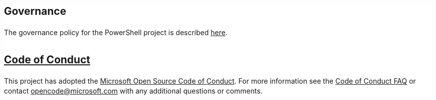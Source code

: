 ## Governance

The governance policy for the PowerShell project is described [here][].

[here]: https://github.com/PowerShell/PowerShell/blob/master/docs/community/governance.md

## [Code of Conduct][conduct-md]

This project has adopted the [Microsoft Open Source Code of Conduct][conduct-code].
For more information see the [Code of Conduct FAQ][conduct-FAQ] or contact [opencode@microsoft.com][conduct-email] with any additional questions or comments.

[conduct-code]: https://opensource.microsoft.com/codeofconduct/
[conduct-FAQ]: https://opensource.microsoft.com/codeofconduct/faq/
[conduct-email]: mailto:opencode@microsoft.com
[conduct-md]: https://github.com/PowerShell/PowerShell/tree/master/CODE_OF_CONDUCT.md


[logo]: https://raw.githubusercontent.com/PowerShell/PowerShell/master/assets/ps_black_64.svg?sanitize=true
[issues]: https://github.com/PowerShell/PowerShell/issues
[feedback-hub]: https://support.microsoft.com/windows/send-feedback-to-microsoft-with-the-feedback-hub-app-f59187f8-8739-22d6-ba93-f66612949332
[getting started]: https://learn.microsoft.com/powershell/scripting/learn/more-powershell-learning
[lts-windows-86]: https://github.com/PowerShell/PowerShell/releases/download/v7.2.14/PowerShell-7.2.14-win-x86.msi
[lts-windows-64]: https://github.com/PowerShell/PowerShell/releases/download/v7.2.14/PowerShell-7.2.14-win-x64.msi
[lts-deb]: https://github.com/PowerShell/PowerShell/releases/download/v7.2.14/powershell-lts_7.2.14-1.deb_amd64.deb
[lts-rh]: https://github.com/PowerShell/PowerShell/releases/download/v7.2.14/powershell-lts-7.2.14-1.rh.x86_64.rpm
[lts-macos]: https://github.com/PowerShell/PowerShell/releases/download/v7.2.14/powershell-lts-7.2.14-osx-x64.pkg
[lts-macos-arm64]: https://github.com/PowerShell/PowerShell/releases/download/v7.2.14/powershell-lts-7.2.14-osx-arm64.pkg
[rl-windows-64]: https://github.com/PowerShell/PowerShell/releases/download/v7.3.7/PowerShell-7.3.7-win-x64.msi
[rl-windows-86]: https://github.com/PowerShell/PowerShell/releases/download/v7.3.7/PowerShell-7.3.7-win-x86.msi
[rl-deb]: https://github.com/PowerShell/PowerShell/releases/download/v7.3.7/powershell_7.3.7-1.deb_amd64.deb
[rl-ubuntu22]: https://github.com/PowerShell/PowerShell/releases/download/v7.3.7/powershell_7.3.7-1.deb_amd64.deb
[rl-ubuntu20]: https://github.com/PowerShell/PowerShell/releases/download/v7.3.7/powershell_7.3.7-1.deb_amd64.deb
[rl-ubuntu18]: https://github.com/PowerShell/PowerShell/releases/download/v7.3.7/powershell_7.3.7-1.deb_amd64.deb
[rl-debian10]: https://github.com/PowerShell/PowerShell/releases/download/v7.3.7/powershell_7.3.7-1.deb_amd64.deb
[rl-debian11]: https://github.com/PowerShell/PowerShell/releases/download/v7.3.7/powershell_7.3.7-1.deb_amd64.deb
[rl-centos]: https://github.com/PowerShell/PowerShell/releases/download/v7.3.7/powershell-7.3.7-1.rh.x86_64.rpm
[rl-centos8]: https://github.com/PowerShell/PowerShell/releases/download/v7.3.7/powershell-7.3.7-1.rh.x86_64.rpm
[rl-macos]: https://github.com/PowerShell/PowerShell/releases/download/v7.3.7/powershell-7.3.7-osx-x64.pkg
[rl-macos-arm64]: https://github.com/PowerShell/PowerShell/releases/download/v7.3.7/powershell-7.3.7-osx-arm64.pkg
[rl-winarm64]: https://github.com/PowerShell/PowerShell/releases/download/v7.3.7/PowerShell-7.3.7-win-arm64.zip
[rl-winx86-zip]: https://github.com/PowerShell/PowerShell/releases/download/v7.3.7/PowerShell-7.3.7-win-x86.zip
[rl-winx64-zip]: https://github.com/PowerShell/PowerShell/releases/download/v7.3.7/PowerShell-7.3.7-win-x64.zip
[rl-macos-tar]: https://github.com/PowerShell/PowerShell/releases/download/v7.3.7/powershell-7.3.7-osx-x64.tar.gz
[rl-macos-tar-arm64]: https://github.com/PowerShell/PowerShell/releases/download/v7.3.7/powershell-7.3.7-osx-arm64.tar.gz
[rl-linux-tar]: https://github.com/PowerShell/PowerShell/releases/download/v7.3.7/powershell-7.3.7-linux-x64.tar.gz
[rl-arm32]: https://github.com/PowerShell/PowerShell/releases/download/v7.3.7/powershell-7.3.7-linux-arm32.tar.gz
[rl-arm64]: https://github.com/PowerShell/PowerShell/releases/download/v7.3.7/powershell-7.3.7-linux-arm64.tar.gz
[rl-snap]: https://snapcraft.io/powershell
[pv-windows-64]: https://github.com/PowerShell/PowerShell/releases/download/v7.4.0-preview.6/PowerShell-7.4.0-preview.6-win-x64.msi
[pv-windows-86]: https://github.com/PowerShell/PowerShell/releases/download/v7.4.0-preview.6/PowerShell-7.4.0-preview.6-win-x86.msi
[pv-deb]: https://github.com/PowerShell/PowerShell/releases/download/v7.4.0-preview.6/powershell-preview_7.4.0-preview.6-1.deb_amd64.deb
[pv-rpm]: https://github.com/PowerShell/PowerShell/releases/download/v7.4.0-preview.6/powershell-preview-7.4.0_preview.6-1.rh.x86_64.rpm
[pv-macos]: https://github.com/PowerShell/PowerShell/releases/download/v7.4.0-preview.6/powershell-7.4.0-preview.6-osx-x64.pkg
[pv-macos-arm64]: https://github.com/PowerShell/PowerShell/releases/download/v7.4.0-preview.6/powershell-7.4.0-preview.6-osx-arm64.pkg
[pv-winarm64]: https://github.com/PowerShell/PowerShell/releases/download/v7.4.0-preview.6/PowerShell-7.4.0-preview.6-win-arm64.zip
[pv-winx86-zip]: https://github.com/PowerShell/PowerShell/releases/download/v7.4.0-preview.6/PowerShell-7.4.0-preview.6-win-x86.zip
[pv-winx64-zip]: https://github.com/PowerShell/PowerShell/releases/download/v7.4.0-preview.6/PowerShell-7.4.0-preview.6-win-x64.zip
[pv-macos-tar]: https://github.com/PowerShell/PowerShell/releases/download/v7.4.0-preview.6/powershell-7.4.0-preview.6-osx-x64.tar.gz
[pv-macos-tar-arm64]: https://github.com/PowerShell/PowerShell/releases/download/v7.4.0-preview.6/powershell-7.4.0-preview.6-osx-arm64.tar.gz
[pv-linux-tar]: https://github.com/PowerShell/PowerShell/releases/download/v7.4.0-preview.6/powershell-7.4.0-preview.6-linux-x64.tar.gz
[pv-arm32]: https://github.com/PowerShell/PowerShell/releases/download/v7.4.0-preview.6/powershell-7.4.0-preview.6-linux-arm32.tar.gz
[pv-arm64]: https://github.com/PowerShell/PowerShell/releases/download/v7.4.0-preview.6/powershell-7.4.0-preview.6-linux-arm64.tar.gz
[pv-snap]: https://snapcraft.io/powershell-preview
[in-windows]: https://learn.microsoft.com/powershell/scripting/install/installing-powershell-core-on-windows
[in-ubuntu16]: https://learn.microsoft.com/powershell/scripting/install/installing-powershell-core-on-linux#ubuntu-1604
[in-ubuntu18]: https://learn.microsoft.com/powershell/scripting/install/installing-powershell-core-on-linux#ubuntu-1804
[in-ubuntu20]: https://learn.microsoft.com/powershell/scripting/install/installing-powershell-core-on-linux#ubuntu-2004
[in-ubuntu22]: https://learn.microsoft.com/powershell/scripting/install/installing-powershell-on-linux?view=powershell-7.3#ubuntu
[in-deb10]: https://learn.microsoft.com/powershell/scripting/install/installing-powershell-core-on-linux#debian-10
[in-centos]: https://learn.microsoft.com/powershell/scripting/install/installing-powershell-core-on-linux#centos-7
[in-rhel7]: https://learn.microsoft.com/powershell/scripting/install/installing-powershell-core-on-linux#red-hat-enterprise-linux-rhel-7
[in-opensuse]: https://learn.microsoft.com/powershell/scripting/install/installing-powershell-core-on-linux#opensuse
[in-fedora]: https://learn.microsoft.com/powershell/scripting/install/installing-powershell-core-on-linux#fedora
[in-archlinux]: https://learn.microsoft.com/powershell/scripting/install/installing-powershell-core-on-linux#arch-linux
[in-macos]: https://learn.microsoft.com/powershell/scripting/install/installing-powershell-core-on-macos
[in-docker]: https://github.com/PowerShell/PowerShell-Docker
[in-kali]: https://learn.microsoft.com/powershell/scripting/install/installing-powershell-core-on-linux#kali
[in-windows-zip]: https://learn.microsoft.com/powershell/scripting/install/installing-powershell-core-on-windows#zip
[in-tar-linux]: https://learn.microsoft.com/powershell/scripting/install/installing-powershell-core-on-linux#binary-archives
[in-tar-macos]: https://learn.microsoft.com/powershell/scripting/install/installing-powershell-core-on-macos#binary-archives
[in-raspbian]: https://learn.microsoft.com/powershell/scripting/install/installing-powershell-core-on-linux#raspbian
[in-arm]: https://learn.microsoft.com/powershell/scripting/install/powershell-core-on-arm
[bd-linux]: https://github.com/PowerShell/PowerShell/tree/master/docs/building/linux.md
[bd-windows]: https://github.com/PowerShell/PowerShell/tree/master/docs/building/windows-core.md
[bd-macOS]: https://github.com/PowerShell/PowerShell/tree/master/docs/building/macos.md
[FAQ]: https://github.com/PowerShell/PowerShell/tree/master/docs/FAQ.md
[windows-nightly-site]: https://powershell.visualstudio.com/PowerShell/_build?definitionId=32
[linux-nightly-site]: https://powershell.visualstudio.com/PowerShell/_build?definitionId=23
[macos-nightly-site]: https://powershell.visualstudio.com/PowerShell/_build?definitionId=24
[windows-nightly-image]: https://powershell.visualstudio.com/PowerShell/_apis/build/status/PowerShell-CI-Windows-daily
[linux-nightly-image]: https://powershell.visualstudio.com/PowerShell/_apis/build/status/PowerShell-CI-linux-daily?branchName=master
[macOS-nightly-image]: https://powershell.visualstudio.com/PowerShell/_apis/build/status/PowerShell-CI-macos-daily?branchName=master
[cf-site]: https://www.codefactor.io/repository/github/powershell/powershell
[cf-image]: https://www.codefactor.io/repository/github/powershell/powershell/badge
[Contribution Guide]: https://github.com/PowerShell/PowerShell/blob/master/.github/CONTRIBUTING.md
[check out our FAQ]: https://github.com/PowerShell/PowerShell/tree/master/docs/FAQ.md#where-do-i-get-the-powershell-core-sdk-package
[Support Section]: https://github.com/PowerShell/PowerShell/tree/master/.github/SUPPORT.md
[MIT license]: https://github.com/PowerShell/PowerShell/tree/master/LICENSE.txt